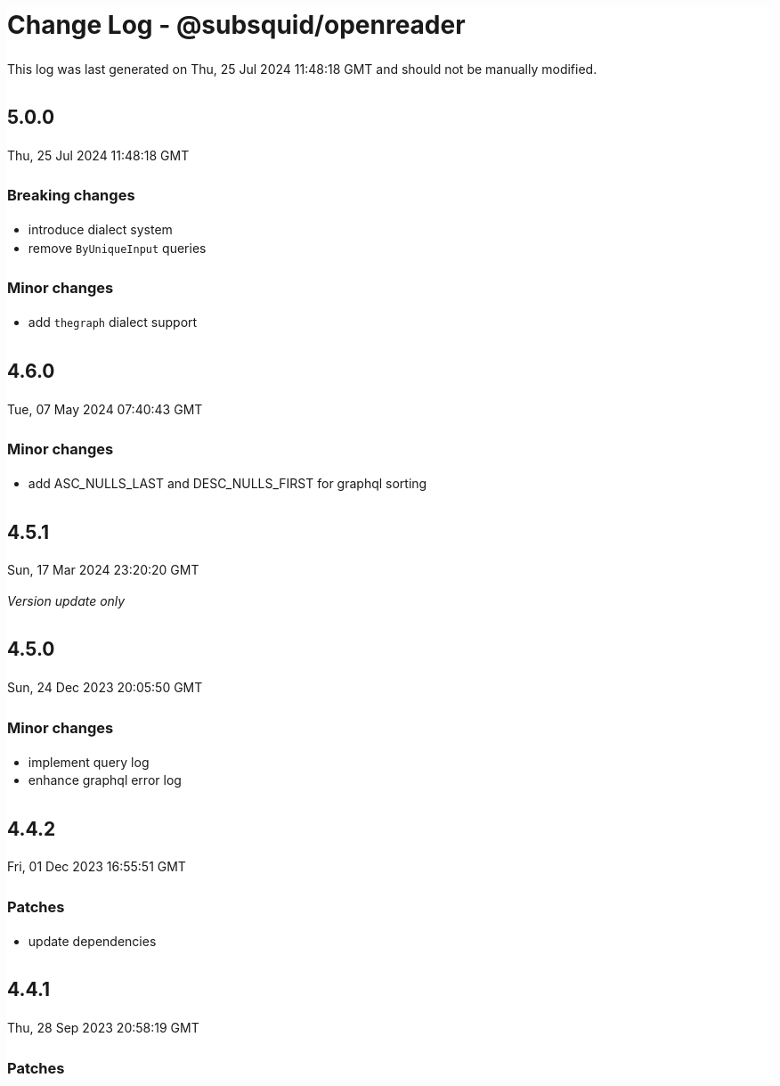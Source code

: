 # Change Log - @subsquid/openreader

This log was last generated on Thu, 25 Jul 2024 11:48:18 GMT and should not be manually modified.

## 5.0.0
Thu, 25 Jul 2024 11:48:18 GMT

### Breaking changes

- introduce dialect system
- remove `ByUniqueInput` queries

### Minor changes

- add `thegraph` dialect support

## 4.6.0
Tue, 07 May 2024 07:40:43 GMT

### Minor changes

- add ASC_NULLS_LAST and DESC_NULLS_FIRST for graphql sorting

## 4.5.1
Sun, 17 Mar 2024 23:20:20 GMT

_Version update only_

## 4.5.0
Sun, 24 Dec 2023 20:05:50 GMT

### Minor changes

- implement query log
- enhance graphql error log

## 4.4.2
Fri, 01 Dec 2023 16:55:51 GMT

### Patches

- update dependencies

## 4.4.1
Thu, 28 Sep 2023 20:58:19 GMT

### Patches
